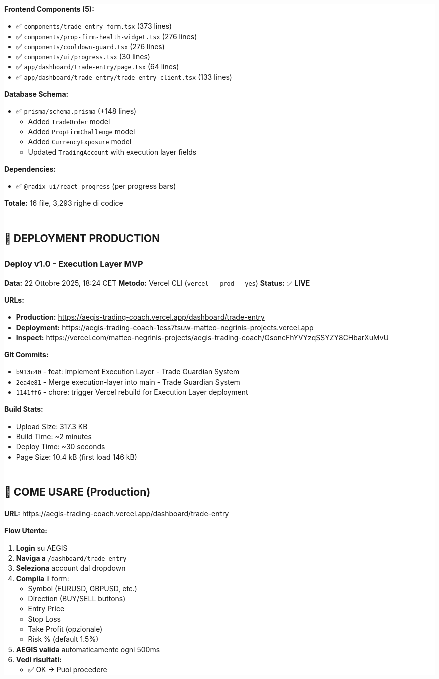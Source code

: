 **Frontend Components (5):**
- ✅ `components/trade-entry-form.tsx` (373 lines)
- ✅ `components/prop-firm-health-widget.tsx` (276 lines)
- ✅ `components/cooldown-guard.tsx` (276 lines)
- ✅ `components/ui/progress.tsx` (30 lines)
- ✅ `app/dashboard/trade-entry/page.tsx` (64 lines)
- ✅ `app/dashboard/trade-entry/trade-entry-client.tsx` (133 lines)

**Database Schema:**
- ✅ `prisma/schema.prisma` (+148 lines)
  - Added `TradeOrder` model
  - Added `PropFirmChallenge` model
  - Added `CurrencyExposure` model
  - Updated `TradingAccount` with execution layer fields

**Dependencies:**
- ✅ `@radix-ui/react-progress` (per progress bars)

**Totale:** 16 file, 3,293 righe di codice

---

## 🚀 DEPLOYMENT PRODUCTION

### **Deploy v1.0 - Execution Layer MVP**
**Data:** 22 Ottobre 2025, 18:24 CET
**Metodo:** Vercel CLI (`vercel --prod --yes`)
**Status:** ✅ **LIVE**

**URLs:**
- **Production:** https://aegis-trading-coach.vercel.app/dashboard/trade-entry
- **Deployment:** https://aegis-trading-coach-1ess7tsuw-matteo-negrinis-projects.vercel.app
- **Inspect:** https://vercel.com/matteo-negrinis-projects/aegis-trading-coach/GsoncFhYVYzqSSYZY8CHbarXuMvU

**Git Commits:**
- `b913c40` - feat: implement Execution Layer - Trade Guardian System
- `2ea4e81` - Merge execution-layer into main - Trade Guardian System
- `1141ff6` - chore: trigger Vercel rebuild for Execution Layer deployment

**Build Stats:**
- Upload Size: 317.3 KB
- Build Time: ~2 minutes
- Deploy Time: ~30 seconds
- Page Size: 10.4 kB (first load 146 kB)

---

## 📝 COME USARE (Production)

**URL:** https://aegis-trading-coach.vercel.app/dashboard/trade-entry

**Flow Utente:**
1. **Login** su AEGIS
2. **Naviga a** `/dashboard/trade-entry`
3. **Seleziona** account dal dropdown
4. **Compila** il form:
   - Symbol (EURUSD, GBPUSD, etc.)
   - Direction (BUY/SELL buttons)
   - Entry Price
   - Stop Loss
   - Take Profit (opzionale)
   - Risk % (default 1.5%)
5. **AEGIS valida** automaticamente ogni 500ms
6. **Vedi risultati:**
   - ✅ OK → Puoi procedere